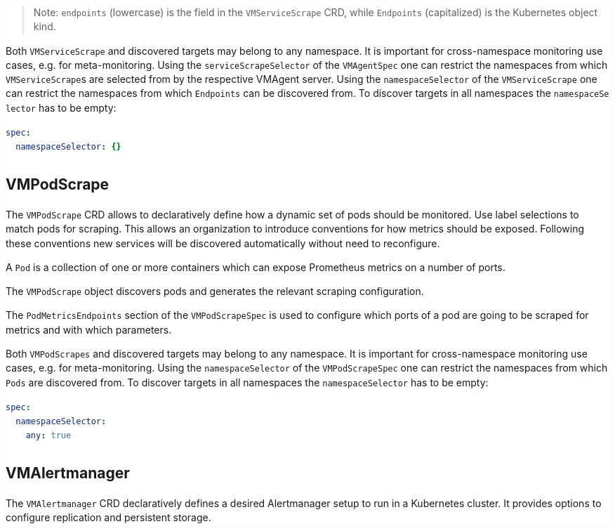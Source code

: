 > Note: `endpoints` (lowercase) is the field in the `VMServiceScrape` CRD, while `Endpoints` (capitalized) is the Kubernetes object kind.

Both `VMServiceScrape` and discovered targets may belong to any namespace. It is important for cross-namespace monitoring 
use cases, e.g. for meta-monitoring. Using the `serviceScrapeSelector` of the `VMAgentSpec` 
one can restrict the namespaces from which `VMServiceScrape`s are selected from by the respective VMAgent server. 
Using the `namespaceSelector` of the `VMServiceScrape` one can restrict the namespaces from which `Endpoints` can be 
discovered from. To discover targets in all namespaces the `namespaceSelector` has to be empty:

```yaml
spec:
  namespaceSelector: {}
```

## VMPodScrape

The `VMPodScrape` CRD allows to declaratively define how a dynamic set of pods should be monitored.
Use label selections to match pods for scraping. This allows an organization to introduce conventions 
for how metrics should be exposed. Following these conventions new services will be discovered automatically without 
need to reconfigure.

A `Pod` is a collection of one or more containers which can expose Prometheus metrics on a number of ports.

The `VMPodScrape` object discovers pods and generates the relevant scraping configuration. 

The `PodMetricsEndpoints` section of the `VMPodScrapeSpec` is used to configure which ports of a pod are going to be 
scraped for metrics and with which parameters.

Both `VMPodScrapes` and discovered targets may belong to any namespace. It is important for cross-namespace monitoring 
use cases, e.g. for meta-monitoring. Using the `namespaceSelector` of the `VMPodScrapeSpec` one can restrict the 
namespaces from which `Pods` are discovered from. To discover targets in all namespaces the `namespaceSelector` has to 
be empty:

```yaml
spec:
  namespaceSelector:
    any: true
```

## VMAlertmanager

The `VMAlertmanager` CRD declaratively defines a desired Alertmanager setup to run in a Kubernetes cluster. 
It provides options to configure replication and persistent storage.
